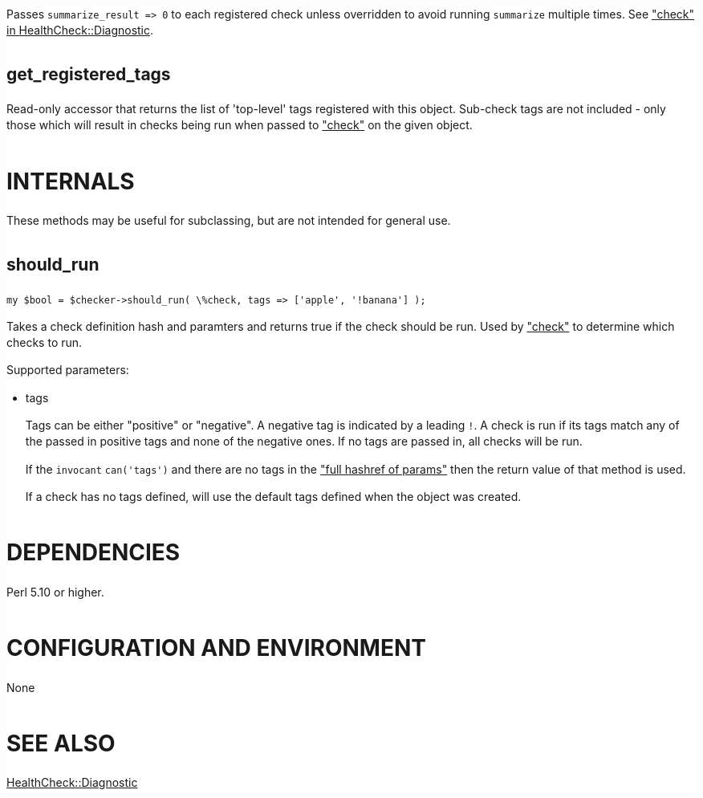 Passes `summarize_result => 0` to each registered check
unless overridden to avoid running `summarize` multiple times.
See ["check" in HealthCheck::Diagnostic](https://metacpan.org/pod/HealthCheck%3A%3ADiagnostic#check).

## get\_registered\_tags

Read-only accessor that returns the list of 'top-level' tags registered with
this object. Sub-check tags are not included - only those which will result in
checks being run when passed to ["check"](#check) on the given object.

# INTERNALS

These methods may be useful for subclassing,
but are not intended for general use.

## should\_run

    my $bool = $checker->should_run( \%check, tags => ['apple', '!banana'] );

Takes a check definition hash and paramters and returns true
if the check should be run.
Used by ["check"](#check) to determine which checks to run.

Supported parameters:

- tags

    Tags can be either "positive" or "negative". A negative tag is indicated by a
    leading `!`.
    A check is run if its tags match any of the passed in positive tags and none
    of the negative ones.
    If no tags are passed in, all checks will be run.

    If the `invocant` `can('tags')` and there are no tags in the
    ["full hashref of params"](#full-hashref-of-params) then the return value of that method is used.

    If a check has no tags defined, will use the default tags defined
    when the object was created.

# DEPENDENCIES

Perl 5.10 or higher.

# CONFIGURATION AND ENVIRONMENT

None

# SEE ALSO

[HealthCheck::Diagnostic](https://metacpan.org/pod/HealthCheck%3A%3ADiagnostic)
